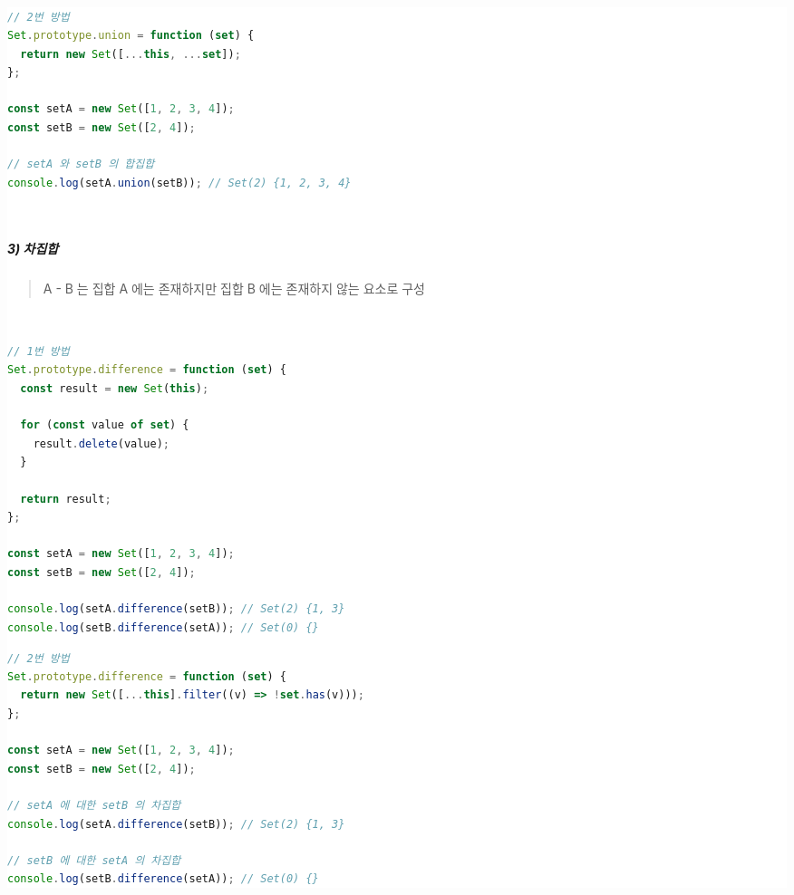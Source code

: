 ```jsx
// 2번 방법
Set.prototype.union = function (set) {
  return new Set([...this, ...set]);
};

const setA = new Set([1, 2, 3, 4]);
const setB = new Set([2, 4]);

// setA 와 setB 의 합집합
console.log(setA.union(setB)); // Set(2) {1, 2, 3, 4}
```

<br>

##### 3) 차집합

> A - B 는 집합 A 에는 존재하지만 집합 B 에는 존재하지 않는 요소로 구성

<br>

```js
// 1번 방법
Set.prototype.difference = function (set) {
  const result = new Set(this);

  for (const value of set) {
    result.delete(value);
  }

  return result;
};

const setA = new Set([1, 2, 3, 4]);
const setB = new Set([2, 4]);

console.log(setA.difference(setB)); // Set(2) {1, 3}
console.log(setB.difference(setA)); // Set(0) {}
```

```jsx
// 2번 방법
Set.prototype.difference = function (set) {
  return new Set([...this].filter((v) => !set.has(v)));
};

const setA = new Set([1, 2, 3, 4]);
const setB = new Set([2, 4]);

// setA 에 대한 setB 의 차집합
console.log(setA.difference(setB)); // Set(2) {1, 3}

// setB 에 대한 setA 의 차집합
console.log(setB.difference(setA)); // Set(0) {}
```
